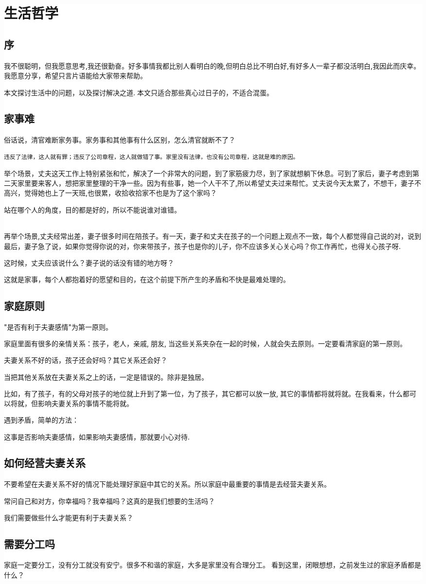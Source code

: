 # 生活哲学

## 序

我不很聪明，但我愿意思考,我还很勤奋。好多事情我都比别人看明白的晚,但明白总比不明白好,有好多人一辈子都没活明白,我因此而庆幸。我愿意分享，希望只言片语能给大家带来帮助。

本文探讨生活中的问题，以及探讨解决之道. 本文只适合那些真心过日子的，不适合混蛋。

## 家事难

俗话说，清官难断家务事。家务事和其他事有什么区别，怎么清官就断不了？

    违反了法律，这人就有罪；违反了公司章程，这人就做错了事。家里没有法律，也没有公司章程，这就是难的原因。

举个场景，丈夫这天工作上特别紧张和忙，解决了一个非常大的问题，到了家筋疲力尽，到了家就想躺下休息。可到了家后，妻子考虑到第二天家里要来客人，想把家里整理的干净一些。因为有些事，她一个人干不了,所以希望丈夫过来帮忙。丈夫说今天太累了，不想干，妻子不高兴，觉得她也上了一天班,也很累，收拾收拾家不也是为了这个家吗？

站在哪个人的角度，目的都是好的，所以不能说谁对谁错。

<br>
再举个场景,丈夫经常出差，妻子很多时间在陪孩子。有一天，妻子和丈夫在孩子的一个问题上观点不一致，每个人都觉得自己说的对，说到最后，妻子急了说，如果你觉得你说的对，你来带孩子，孩子也是你的儿子，你不应该多关心关心吗？你工作再忙，也得关心孩子呀.

这时候，丈夫应该说什么？妻子说的话没有错的地方呀？

这就是家事，每个人都抱着好的愿望和目的，在这个前提下所产生的矛盾和不快是最难处理的。


## 家庭原则

"是否有利于夫妻感情"为第一原则。 

家庭里面有很多的亲情关系：孩子，老人，亲戚, 朋友, 当这些关系夹杂在一起的时候，人就会失去原则。一定要看清家庭的第一原则。

夫妻关系不好的话，孩子还会好吗？其它关系还会好？

当把其他关系放在夫妻关系之上的话，一定是错误的。除非是独居。

比如，有了孩子，有的父母对孩子的地位就上升到了第一位，为了孩子，其它都可以放一放, 其它的事情都将就将就。在我看来，什么都可以将就，但影响夫妻关系的事情不能将就。

遇到矛盾，简单的方法：

这事是否影响夫妻感情，如果影响夫妻感情，那就要小心对待.

## 如何经营夫妻关系

不要希望在夫妻关系不好的情况下能处理好家庭中其它的关系。所以家庭中最重要的事情是去经营夫妻关系。

常问自己和对方，你幸福吗？我幸福吗？这真的是我们想要的生活吗？

我们需要做些什么才能更有利于夫妻关系？


## 需要分工吗

家庭一定要分工，没有分工就没有安宁。很多不和谐的家庭，大多是家里没有合理分工。 看到这里，闭眼想想，之前发生过的家庭矛盾都是什么？

